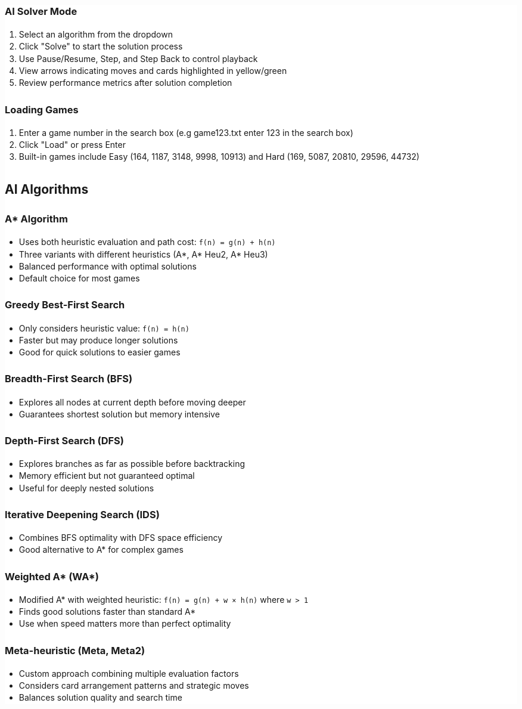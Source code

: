 ### AI Solver Mode
1. Select an algorithm from the dropdown
2. Click "Solve" to start the solution process
3. Use Pause/Resume, Step, and Step Back to control playback
4. View arrows indicating moves and cards highlighted in yellow/green
5. Review performance metrics after solution completion

### Loading Games
1. Enter a game number in the search box (e.g game123.txt enter 123 in the search box)
2. Click "Load" or press Enter
3. Built-in games include Easy (164, 1187, 3148, 9998, 10913) and Hard (169, 5087, 20810, 29596, 44732)

## AI Algorithms

### A* Algorithm
- Uses both heuristic evaluation and path cost: `f(n) = g(n) + h(n)`
- Three variants with different heuristics (A*, A* Heu2, A* Heu3)
- Balanced performance with optimal solutions
- Default choice for most games

### Greedy Best-First Search
- Only considers heuristic value: `f(n) = h(n)`
- Faster but may produce longer solutions
- Good for quick solutions to easier games

### Breadth-First Search (BFS)
- Explores all nodes at current depth before moving deeper
- Guarantees shortest solution but memory intensive


### Depth-First Search (DFS)
- Explores branches as far as possible before backtracking
- Memory efficient but not guaranteed optimal
- Useful for deeply nested solutions

### Iterative Deepening Search (IDS)
- Combines BFS optimality with DFS space efficiency
- Good alternative to A* for complex games

### Weighted A* (WA*)
- Modified A* with weighted heuristic: `f(n) = g(n) + w × h(n)` where `w > 1`
- Finds good solutions faster than standard A*
- Use when speed matters more than perfect optimality

### Meta-heuristic (Meta, Meta2)
- Custom approach combining multiple evaluation factors
- Considers card arrangement patterns and strategic moves
- Balances solution quality and search time
